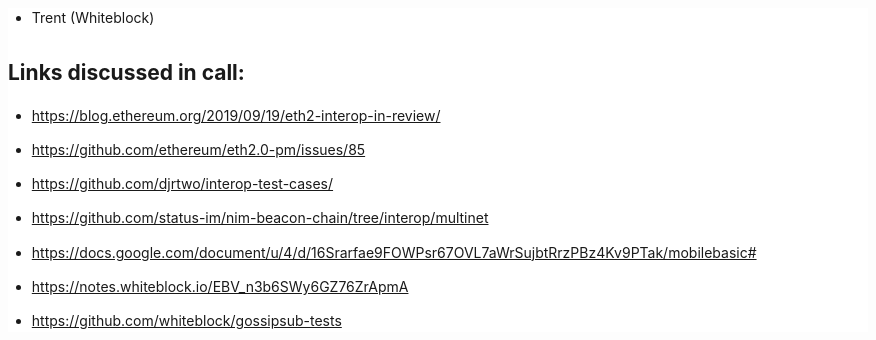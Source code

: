 * Trent (Whiteblock)


## Links discussed in call:

* https://blog.ethereum.org/2019/09/19/eth2-interop-in-review/

* https://github.com/ethereum/eth2.0-pm/issues/85

* https://github.com/djrtwo/interop-test-cases/

* https://github.com/status-im/nim-beacon-chain/tree/interop/multinet
* https://docs.google.com/document/u/4/d/16Srarfae9FOWPsr67OVL7aWrSujbtRrzPBz4Kv9PTak/mobilebasic#

* https://notes.whiteblock.io/EBV_n3b6SWy6GZ76ZrApmA

* https://github.com/whiteblock/gossipsub-tests
